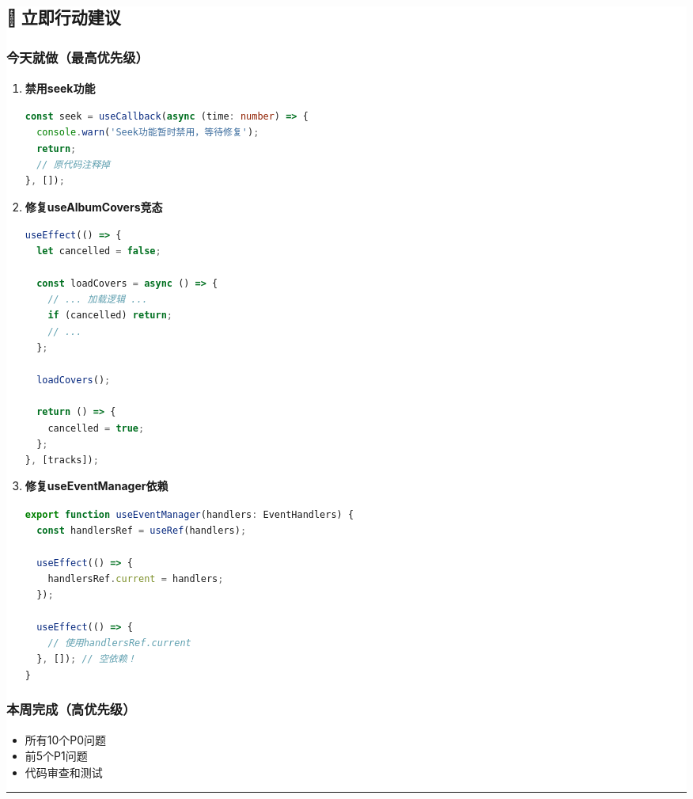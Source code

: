 
## 🎯 立即行动建议

### 今天就做（最高优先级）

1. **禁用seek功能**
   ```typescript
   const seek = useCallback(async (time: number) => {
     console.warn('Seek功能暂时禁用，等待修复');
     return;
     // 原代码注释掉
   }, []);
   ```

2. **修复useAlbumCovers竞态**
   ```typescript
   useEffect(() => {
     let cancelled = false;
     
     const loadCovers = async () => {
       // ... 加载逻辑 ...
       if (cancelled) return;
       // ...
     };
     
     loadCovers();
     
     return () => {
       cancelled = true;
     };
   }, [tracks]);
   ```

3. **修复useEventManager依赖**
   ```typescript
   export function useEventManager(handlers: EventHandlers) {
     const handlersRef = useRef(handlers);
     
     useEffect(() => {
       handlersRef.current = handlers;
     });
     
     useEffect(() => {
       // 使用handlersRef.current
     }, []); // 空依赖！
   }
   ```

### 本周完成（高优先级）

- 所有10个P0问题
- 前5个P1问题
- 代码审查和测试

---